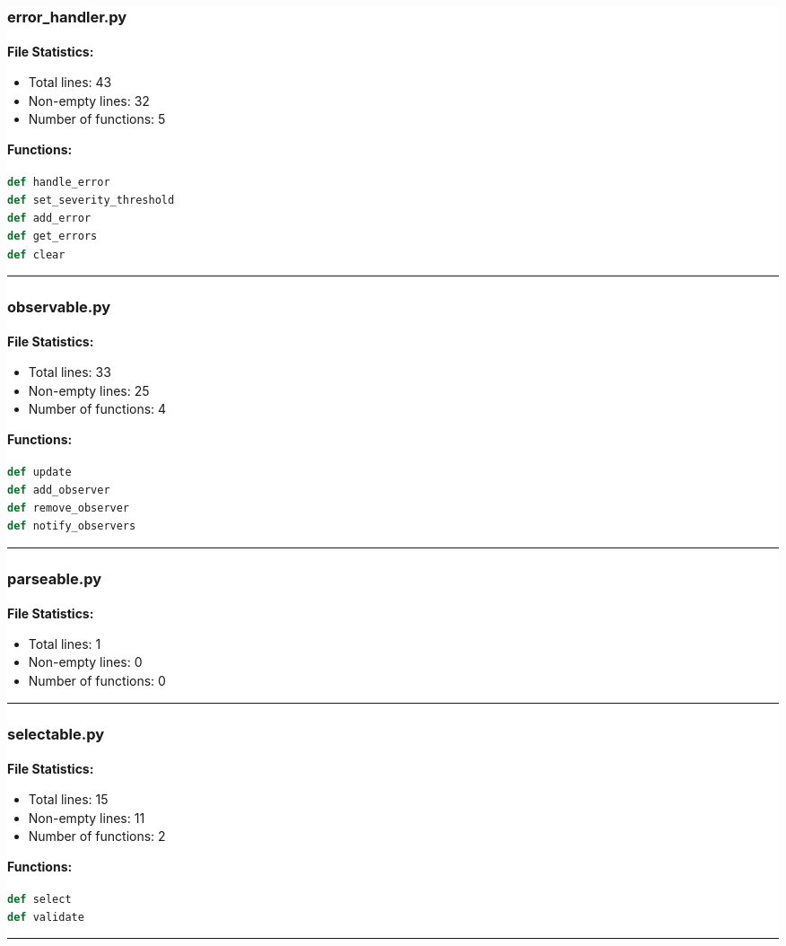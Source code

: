 ### error_handler.py
**File Statistics:**
- Total lines: 43
- Non-empty lines: 32
- Number of functions: 5

**Functions:**
```python
def handle_error
def set_severity_threshold
def add_error
def get_errors
def clear
```
---

### observable.py
**File Statistics:**
- Total lines: 33
- Non-empty lines: 25
- Number of functions: 4

**Functions:**
```python
def update
def add_observer
def remove_observer
def notify_observers
```
---

### parseable.py
**File Statistics:**
- Total lines: 1
- Non-empty lines: 0
- Number of functions: 0

---

### selectable.py
**File Statistics:**
- Total lines: 15
- Non-empty lines: 11
- Number of functions: 2

**Functions:**
```python
def select
def validate
```
---
